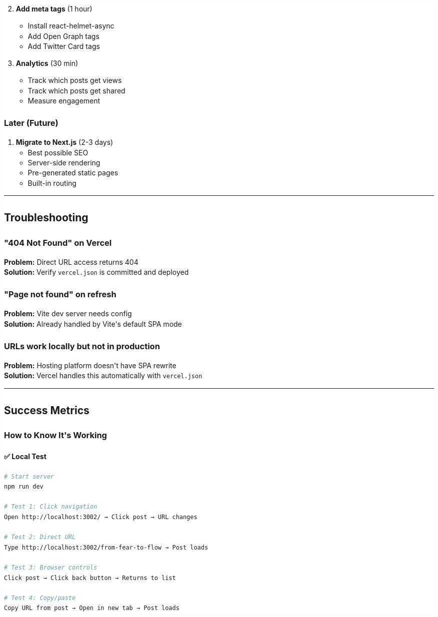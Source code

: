 2. **Add meta tags** (1 hour)
   - Install react-helmet-async
   - Add Open Graph tags
   - Add Twitter Card tags

3. **Analytics** (30 min)
   - Track which posts get views
   - Track which posts get shared
   - Measure engagement

### Later (Future)
1. **Migrate to Next.js** (2-3 days)
   - Best possible SEO
   - Server-side rendering
   - Pre-generated static pages
   - Built-in routing

---

## Troubleshooting

### "404 Not Found" on Vercel
**Problem:** Direct URL access returns 404  
**Solution:** Verify `vercel.json` is committed and deployed

### "Page not found" on refresh
**Problem:** Vite dev server needs config  
**Solution:** Already handled by Vite's default SPA mode

### URLs work locally but not in production
**Problem:** Hosting platform doesn't have SPA rewrite  
**Solution:** Vercel handles this automatically with `vercel.json`

---

## Success Metrics

### How to Know It's Working

#### ✅ Local Test
```bash
# Start server
npm run dev

# Test 1: Click navigation
Open http://localhost:3002/ → Click post → URL changes

# Test 2: Direct URL
Type http://localhost:3002/from-fear-to-flow → Post loads

# Test 3: Browser controls
Click post → Click back button → Returns to list

# Test 4: Copy/paste
Copy URL from post → Open in new tab → Post loads
```
